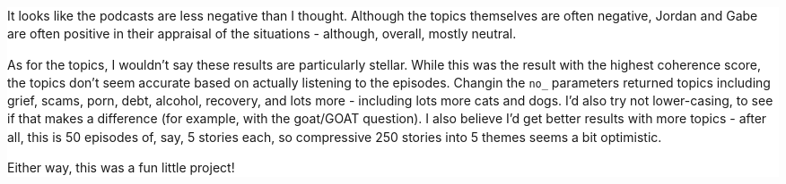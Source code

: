 It looks like the podcasts are less negative than I thought. Although the topics themselves are often negative, Jordan and Gabe are often positive in their appraisal of the situations - although, overall, mostly neutral.

As for the topics, I wouldn’t say these results are particularly stellar. While this was the result with the highest coherence score, the topics don’t seem accurate based on actually listening to the episodes. Changin the `no_` parameters returned topics including grief, scams, porn, debt, alcohol, recovery, and lots more - including lots more cats and dogs. I’d also try not lower-casing, to see if that makes a difference (for example, with the goat/GOAT question). I also believe I’d get better results with more topics - after all, this is 50 episodes of, say, 5 stories each, so compressive 250 stories into 5 themes seems a bit optimistic.

Either way, this was a fun little project!
